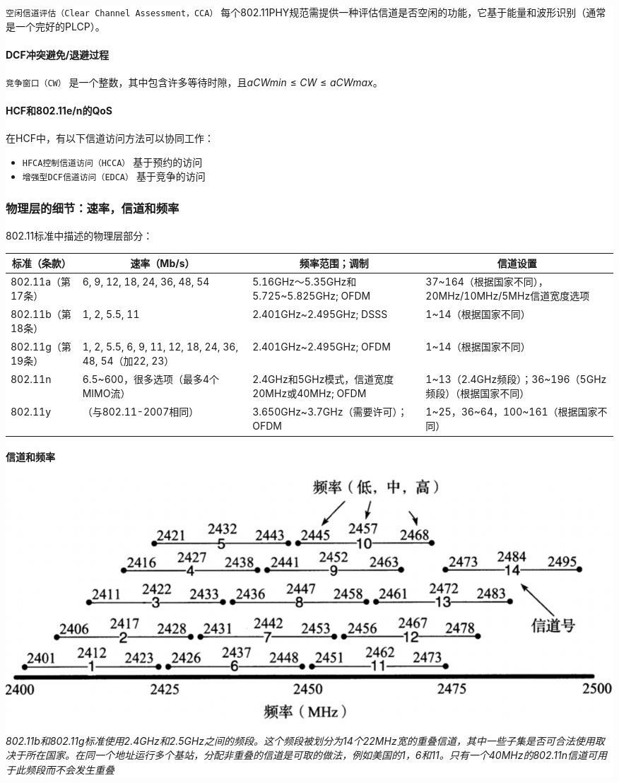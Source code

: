 `空闲信道评估（Clear Channel Assessment，CCA）` 每个802.11PHY规范需提供一种评估信道是否空闲的功能，它基于能量和波形识别（通常是一个完好的PLCP）。

#### DCF冲突避免/退避过程

`竞争窗口（CW）` 是一个整数，其中包含许多等待时隙，且$aCWmin \leqslant CW \leqslant aCWmax$。

#### HCF和802.11e/n的QoS

在HCF中，有以下信道访问方法可以协同工作：

- `HFCA控制信道访问（HCCA）` 基于预约的访问
- `增强型DCF信道访问（EDCA）` 基于竞争的访问

### 物理层的细节：速率，信道和频率

802.11标准中描述的物理层部分：

| 标准（条款）      | 速率（Mb/s）                                            | 频率范围；调制                               | 信道设置                                               |
| ----------------- | ------------------------------------------------------- | -------------------------------------------- | ------------------------------------------------------ |
| 802.11a（第17条） | 6, 9, 12, 18, 24, 36, 48,  54                           | 5.16GHz～5.35GHz和5.725~5.825GHz; OFDM       | 37~164（根据国家不同），20MHz/10MHz/5MHz信道宽度选项   |
| 802.11b（第18条） | 1, 2, 5.5, 11                                           | 2.401GHz~2.495GHz; DSSS                      | 1~14（根据国家不同）                                   |
| 802.11g（第19条） | 1, 2, 5.5, 6, 9, 11, 12, 18, 24, 36, 48, 54（加22, 23） | 2.401GHz~2.495GHz; OFDM                      | 1~14（根据国家不同）                                   |
| 802.11n           | 6.5~600，很多选项（最多4个MIMO流）                      | 2.4GHz和5GHz模式，信道宽度20MHz或40MHz; OFDM | 1~13（2.4GHz频段）；36~196（5GHz频段）（根据国家不同） |
| 802.11y           | （与802.11-2007相同）                                   | 3.650GHz~3.7GHz（需要许可）；OFDM            | 1~25，36~64，100~161（根据国家不同）                   |

#### 信道和频率

![3_20](res/3_20.png)

*802.11b和802.11g标准使用2.4GHz和2.5GHz之间的频段。这个频段被划分为14个22MHz宽的重叠信道，其中一些子集是否可合法使用取决于所在国家。在同一个地址运行多个基站，分配非重叠的信道是可取的做法，例如美国的1，6和11。只有一个40MHz的802.11n信道可用于此频段而不会发生重叠*
